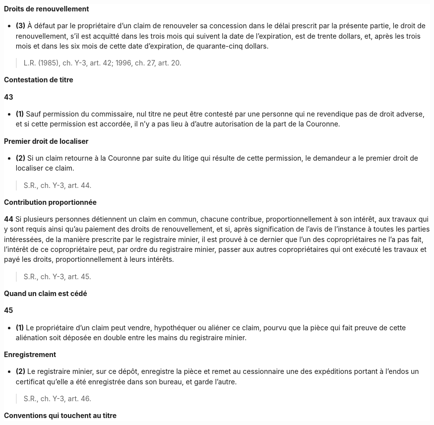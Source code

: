 **Droits de renouvellement**

- **(3)** À défaut par le propriétaire d’un claim de renouveler sa concession dans le délai prescrit par la présente partie, le droit de renouvellement, s’il est acquitté dans les trois mois qui suivent la date de l’expiration, est de trente dollars, et, après les trois mois et dans les six mois de cette date d’expiration, de quarante-cinq dollars.
> L.R. (1985), ch. Y-3, art. 42; 1996, ch. 27, art. 20.





**Contestation de titre**

**43** 

- **(1)** Sauf permission du commissaire, nul titre ne peut être contesté par une personne qui ne revendique pas de droit adverse, et si cette permission est accordée, il n’y a pas lieu à d’autre autorisation de la part de la Couronne.

**Premier droit de localiser**

- **(2)** Si un claim retourne à la Couronne par suite du litige qui résulte de cette permission, le demandeur a le premier droit de localiser ce claim.
> S.R., ch. Y-3, art. 44.





**Contribution proportionnée**

**44** Si plusieurs personnes détiennent un claim en commun, chacune contribue, proportionnellement à son intérêt, aux travaux qui y sont requis ainsi qu’au paiement des droits de renouvellement, et si, après signification de l’avis de l’instance à toutes les parties intéressées, de la manière prescrite par le registraire minier, il est prouvé à ce dernier que l’un des copropriétaires ne l’a pas fait, l’intérêt de ce copropriétaire peut, par ordre du registraire minier, passer aux autres copropriétaires qui ont exécuté les travaux et payé les droits, proportionnellement à leurs intérêts.
> S.R., ch. Y-3, art. 45.





**Quand un claim est cédé**

**45** 

- **(1)** Le propriétaire d’un claim peut vendre, hypothéquer ou aliéner ce claim, pourvu que la pièce qui fait preuve de cette aliénation soit déposée en double entre les mains du registraire minier.

**Enregistrement**

- **(2)** Le registraire minier, sur ce dépôt, enregistre la pièce et remet au cessionnaire une des expéditions portant à l’endos un certificat qu’elle a été enregistrée dans son bureau, et garde l’autre.
> S.R., ch. Y-3, art. 46.





**Conventions qui touchent au titre**
